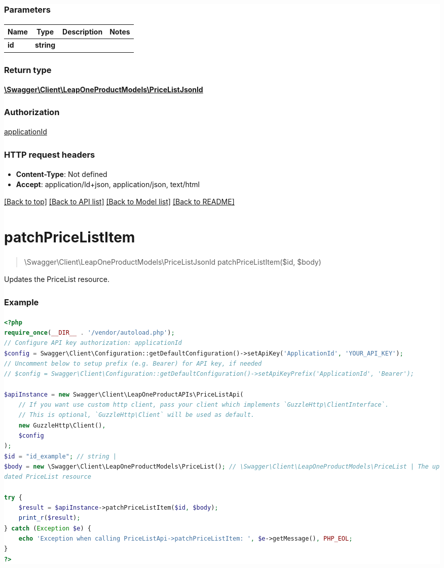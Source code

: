 ### Parameters

Name | Type | Description  | Notes
------------- | ------------- | ------------- | -------------
 **id** | **string**|  |

### Return type

[**\Swagger\Client\LeapOneProductModels\PriceListJsonld**](../Model/PriceListJsonld.md)

### Authorization

[applicationId](../../README.md#applicationId)

### HTTP request headers

 - **Content-Type**: Not defined
 - **Accept**: application/ld+json, application/json, text/html

[[Back to top]](#) [[Back to API list]](../../README.md#documentation-for-api-endpoints) [[Back to Model list]](../../README.md#documentation-for-models) [[Back to README]](../../README.md)

# **patchPriceListItem**
> \Swagger\Client\LeapOneProductModels\PriceListJsonld patchPriceListItem($id, $body)

Updates the PriceList resource.

### Example
```php
<?php
require_once(__DIR__ . '/vendor/autoload.php');
// Configure API key authorization: applicationId
$config = Swagger\Client\Configuration::getDefaultConfiguration()->setApiKey('ApplicationId', 'YOUR_API_KEY');
// Uncomment below to setup prefix (e.g. Bearer) for API key, if needed
// $config = Swagger\Client\Configuration::getDefaultConfiguration()->setApiKeyPrefix('ApplicationId', 'Bearer');

$apiInstance = new Swagger\Client\LeapOneProductAPIs\PriceListApi(
    // If you want use custom http client, pass your client which implements `GuzzleHttp\ClientInterface`.
    // This is optional, `GuzzleHttp\Client` will be used as default.
    new GuzzleHttp\Client(),
    $config
);
$id = "id_example"; // string | 
$body = new \Swagger\Client\LeapOneProductModels\PriceList(); // \Swagger\Client\LeapOneProductModels\PriceList | The updated PriceList resource

try {
    $result = $apiInstance->patchPriceListItem($id, $body);
    print_r($result);
} catch (Exception $e) {
    echo 'Exception when calling PriceListApi->patchPriceListItem: ', $e->getMessage(), PHP_EOL;
}
?>
```
